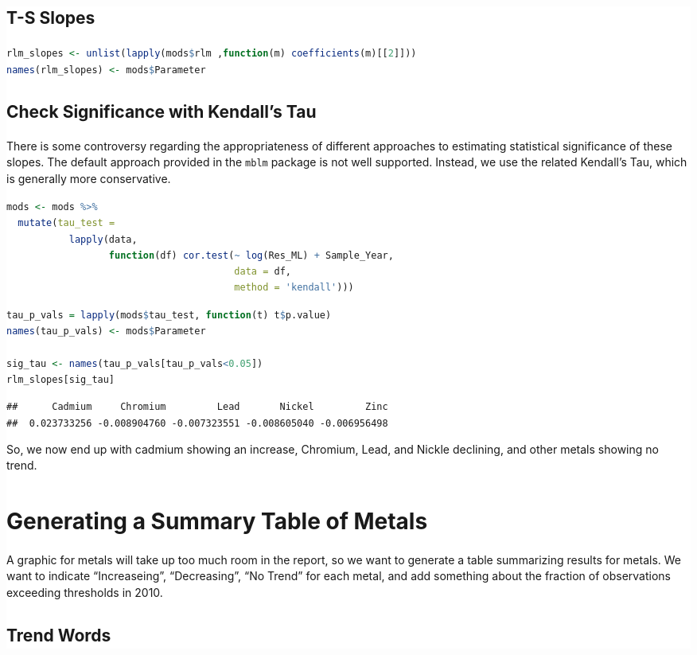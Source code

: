 ## T-S Slopes

``` r
rlm_slopes <- unlist(lapply(mods$rlm ,function(m) coefficients(m)[[2]]))
names(rlm_slopes) <- mods$Parameter
```

## Check Significance with Kendall’s Tau

There is some controversy regarding the appropriateness of different
approaches to estimating statistical significance of these slopes. The
default approach provided in the `mblm` package is not well supported.
Instead, we use the related Kendall’s Tau, which is generally more
conservative.

``` r
mods <- mods %>%
  mutate(tau_test = 
           lapply(data,
                  function(df) cor.test(~ log(Res_ML) + Sample_Year,
                                        data = df,
                                        method = 'kendall')))
```

``` r
tau_p_vals = lapply(mods$tau_test, function(t) t$p.value)
names(tau_p_vals) <- mods$Parameter

sig_tau <- names(tau_p_vals[tau_p_vals<0.05])
rlm_slopes[sig_tau]
```

    ##      Cadmium     Chromium         Lead       Nickel         Zinc 
    ##  0.023733256 -0.008904760 -0.007323551 -0.008605040 -0.006956498

So, we now end up with cadmium showing an increase, Chromium, Lead, and
Nickle declining, and other metals showing no trend.

# Generating a Summary Table of Metals

A graphic for metals will take up too much room in the report, so we
want to generate a table summarizing results for metals. We want to
indicate “Increaseing”, “Decreasing”, “No Trend” for each metal, and add
something about the fraction of observations exceeding thresholds in
2010.

## Trend Words

